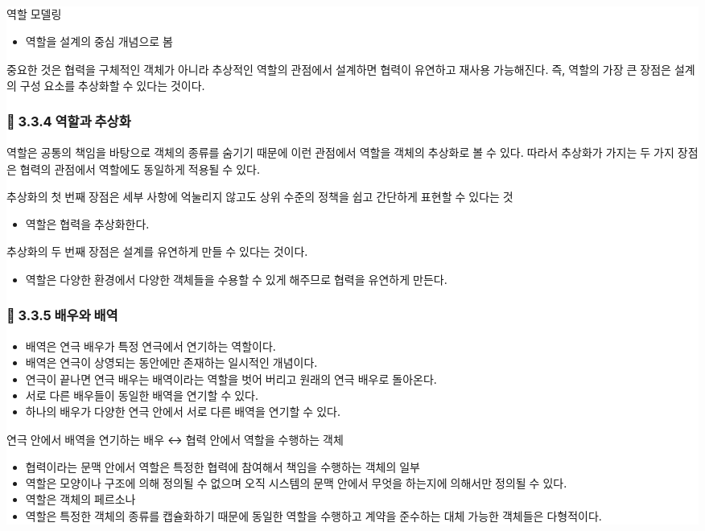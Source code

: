 역할 모델링

- 역할을 설계의 중심 개념으로 봄

중요한 것은 협력을 구체적인 객체가 아니라 추상적인 역할의 관점에서 설계하면 협력이 유연하고 재사용 가능해진다. 즉, 역할의 가장 큰 장점은 설계의 구성 요소를 추상화할 수 있다는 것이다.

### 🔖 3.3.4 역할과 추상화

역할은 공통의 책임을 바탕으로 객체의 종류를 숨기기 때문에 이런 관점에서 역할을 객체의 추상화로 볼 수 있다. 따라서 추상화가 가지는 두 가지 장점은 협력의 관점에서 역할에도 동일하게 적용될 수 있다.

추상화의 첫 번째 장점은 세부 사항에 억눌리지 않고도 상위 수준의 정책을 쉽고 간단하게 표현할 수 있다는 것

- 역할은 협력을 추상화한다.

추상화의 두 번째 장점은 설계를 유연하게 만들 수 있다는 것이다.

- 역할은 다양한 환경에서 다양한 객체들을 수용할 수 있게 해주므로 협력을 유연하게 만든다.

### 🔖 3.3.5 배우와 배역

- 배역은 연극 배우가 특정 연극에서 연기하는 역할이다.
- 배역은 연극이 상영되는 동안에만 존재하는 일시적인 개념이다.
- 연극이 끝나면 연극 배우는 배역이라는 역할을 벗어 버리고 원래의 연극 배우로 돌아온다.
- 서로 다른 배우들이 동일한 배역을 연기할 수 있다.
- 하나의 배우가 다양한 연극 안에서 서로 다른 배역을 연기할 수 있다.

연극 안에서 배역을 연기하는 배우 ↔️ 협력 안에서 역할을 수행하는 객체

- 협력이라는 문맥 안에서 역할은 특정한 협력에 참여해서 책임을 수행하는 객체의 일부
- 역할은 모양이나 구조에 의해 정의될 수 없으며 오직 시스템의 문맥 안에서 무엇을 하는지에 의해서만 정의될 수 있다.
- 역할은 객체의 페르소나
- 역할은 특정한 객체의 종류를 캡슐화하기 때문에 동일한 역할을 수행하고 계약을 준수하는 대체 가능한 객체들은 다형적이다.
